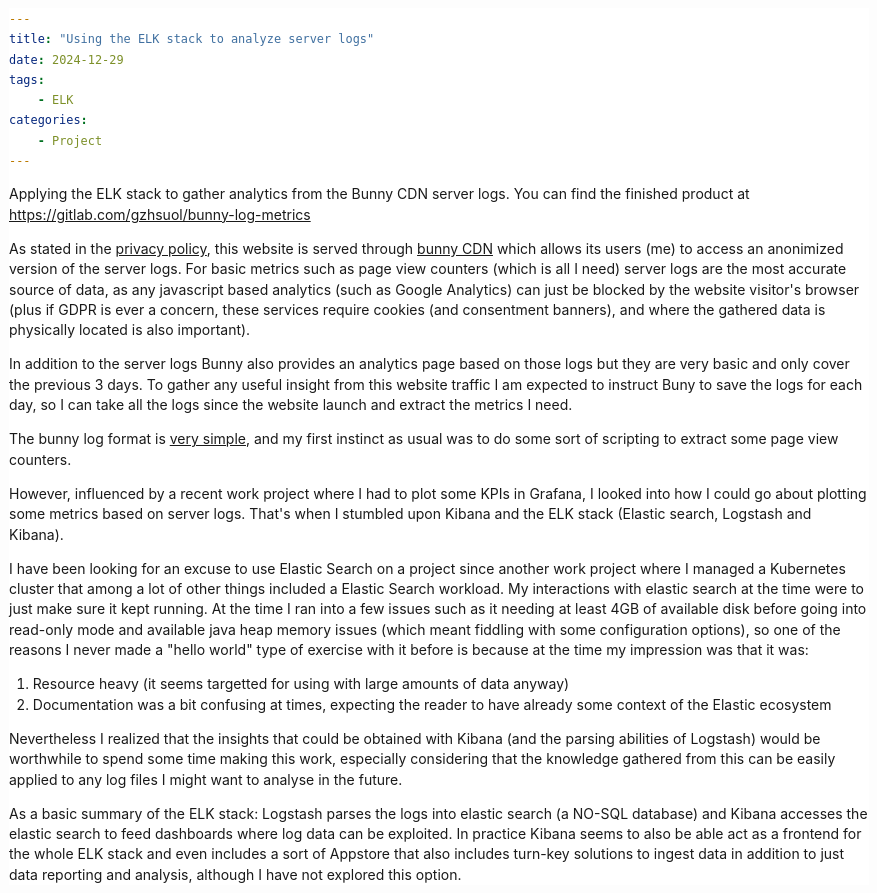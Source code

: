 ```yaml
---
title: "Using the ELK stack to analyze server logs"
date: 2024-12-29
tags: 
    - ELK
categories:
    - Project
---
```


Applying the ELK stack to gather analytics from the Bunny CDN server logs. You can find the finished product at https://gitlab.com/gzhsuol/bunny-log-metrics



As stated in the [privacy policy](/privacy), this website is served through [bunny CDN](bunny.net) which allows its users (me) to access an anonimized version of the server logs. For basic metrics such as page view counters (which is all I need) server logs are the most accurate source of data, as any javascript based analytics (such as Google Analytics) can just be blocked by the website visitor's browser (plus if GDPR is ever a concern, these services require cookies (and consentment banners), and where the gathered data is physically located is also important).

In addition to the server logs Bunny also provides an analytics page based on those logs but they are very basic and only cover the previous 3 days. To gather any useful insight from this website traffic I am expected to instruct Buny to save the logs for each day, so I can take all the logs since the website launch and extract the metrics I need.

The bunny log format is [very simple](https://support.bunny.net/hc/en-us/articles/115001917451-bunny-net-CDN-raw-log-format-explained), and my first instinct as usual was to do some sort of scripting to extract some page view counters.

However, influenced by a recent work project where I had to plot some KPIs in Grafana, I looked into how I could go about plotting some metrics based on server logs. That's when I stumbled upon Kibana and the ELK stack (Elastic search, Logstash and Kibana).

I have been looking for an excuse to use Elastic Search on a project since another work project where I managed a Kubernetes cluster that among a lot of other things included a Elastic Search workload. My interactions with elastic search at the time were to just make sure it kept running. At the time I ran into a few issues such as it needing at least 4GB of available disk before going into read-only mode and available java heap memory issues (which meant fiddling with some configuration options), so one of the reasons I never made a "hello world" type of exercise with it before is because at the time my impression was that it was:

1. Resource heavy (it seems targetted for using with large amounts of data anyway)
2. Documentation was a bit confusing at times, expecting the reader to have already some context of the Elastic ecosystem

Nevertheless I realized that the insights that could be obtained with Kibana (and the parsing abilities of Logstash) would be worthwhile to spend some time making this work, especially considering that the knowledge gathered from this can be easily applied to any log files I might want to analyse in the future.

As a basic summary of the ELK stack: Logstash parses the logs into elastic search (a NO-SQL database) and Kibana accesses the elastic search to feed dashboards where log data can be exploited. In practice Kibana seems to also be able act as a frontend for the whole ELK stack and even includes a sort of Appstore that also includes turn-key solutions to ingest data in addition to just data reporting and analysis, although I have not explored this option.
